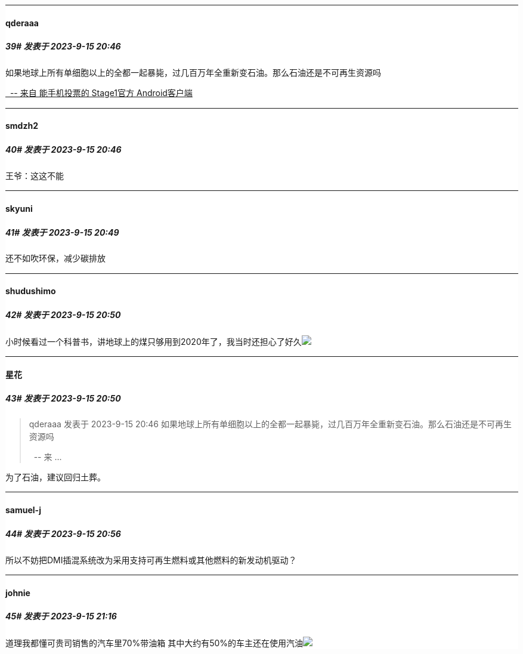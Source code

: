 *****

####  qderaaa  
##### 39#       发表于 2023-9-15 20:46

如果地球上所有单细胞以上的全都一起暴毙，过几百万年全重新变石油。那么石油还是不可再生资源吗

[  -- 来自 能手机投票的 Stage1官方 Android客户端](https://www.coolapk.com/apk/140634)

*****

####  smdzh2  
##### 40#       发表于 2023-9-15 20:46

王爷：这这不能

*****

####  skyuni  
##### 41#       发表于 2023-9-15 20:49

还不如吹环保，减少碳排放

*****

####  shudushimo  
##### 42#       发表于 2023-9-15 20:50

小时候看过一个科普书，讲地球上的煤只够用到2020年了，我当时还担心了好久<img src="https://static.saraba1st.com/image/smiley/face2017/067.png" referrerpolicy="no-referrer">

*****

####  星花  
##### 43#       发表于 2023-9-15 20:50

<blockquote>qderaaa 发表于 2023-9-15 20:46
如果地球上所有单细胞以上的全都一起暴毙，过几百万年全重新变石油。那么石油还是不可再生资源吗

  -- 来 ...</blockquote>
为了石油，建议回归土葬。

*****

####  samuel-j  
##### 44#       发表于 2023-9-15 20:56

所以不妨把DMI插混系统改为采用支持可再生燃料或其他燃料的新发动机驱动？

*****

####  johnie  
##### 45#       发表于 2023-9-15 21:16

道理我都懂可贵司销售的汽车里70%带油箱
其中大约有50%的车主还在使用汽油<img src="https://static.saraba1st.com/image/smiley/face2017/067.png" referrerpolicy="no-referrer">
